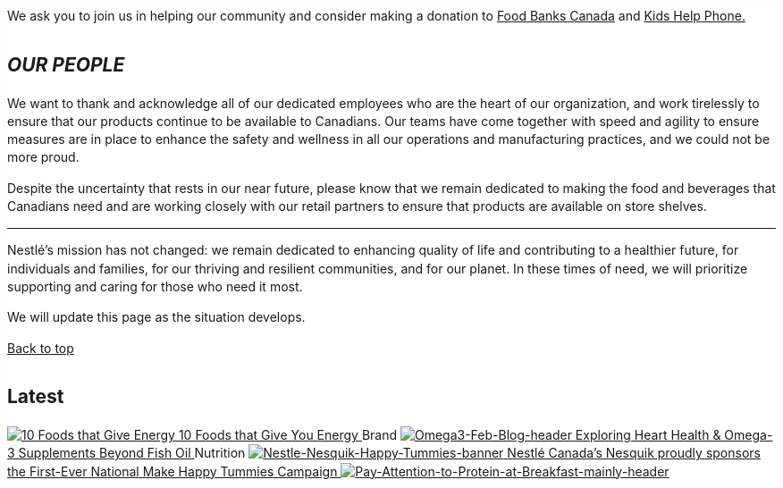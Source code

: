   
  
  

We ask you to join us in helping our community and consider making a donation to [Food Banks Canada](https://foodbankscanada.akaraisin.com/Donation/Event/DonationInfo.aspx?seid=21925&mid=48) and [Kids Help Phone.](https://secure.e2rm.com/registrant/DonationPage.aspx?eventid=219675&langpref=en-CA&_ga=2.232475804.206121631.1585024240-1194457582.1581709579)
  
  
  
  

## _OUR PEOPLE_
  
  

We want to thank and acknowledge all of our dedicated employees who are the heart of our organization, and work tirelessly to ensure that our products continue to be available to Canadians. Our teams have come together with speed and agility to ensure measures are in place to enhance the safety and wellness in all our operations and manufacturing practices, and we could not be more proud.
  
  

Despite the uncertainty that rests in our near future, please know that we remain dedicated to making the food and beverages that Canadians need and are working closely with our retail partners to ensure that products are available on store shelves. 
  
  

---
  
  

Nestlé’s mission has not changed: we remain dedicated to enhancing quality of life and contributing to a healthier future, for individuals and families, for our thriving and resilient communities, and for our planet. In these times of need, we will prioritize supporting and caring for those who need it most.
  
  
  
  
  
  

We will update this page as the situation develops.
  

[Back to top](javascript:void\(0\))
## Latest
[ ![10 Foods that Give Energy](https://www.madewithnestle.ca/sites/default/files/2025-03/BOOST%20Article%20Image.png) ](https://www.madewithnestle.ca/blog/10-foods-give-you-energy " 10 Foods that Give You Energy")
[ 10 Foods that Give You Energy ](https://www.madewithnestle.ca/blog/10-foods-give-you-energy " 10 Foods that Give You Energy")
Brand
[ ![Omega3-Feb-Blog-header](https://www.madewithnestle.ca/sites/default/files/2025-02/Omega3-Feb-Blog-header.jpg) ](https://www.madewithnestle.ca/blog/exploring-heart-health-omega-3-supplements-beyond-fish-oil "Exploring Heart Health & Omega-3 Supplements Beyond Fish Oil ")
[ Exploring Heart Health & Omega-3 Supplements Beyond Fish Oil  ](https://www.madewithnestle.ca/blog/exploring-heart-health-omega-3-supplements-beyond-fish-oil "Exploring Heart Health & Omega-3 Supplements Beyond Fish Oil ")
Nutrition
[ ![Nestle-Nesquik-Happy-Tummies-banner](https://www.madewithnestle.ca/sites/default/files/2025-01/Nestle-Nesquik-Happy-Tummies-banner.jpg) ](https://www.madewithnestle.ca/news/nestle-canadas-nesquik-proudly-sponsors-first-ever-national-make-happy-tummies-campaign "Nestlé Canada’s Nesquik proudly sponsors the First-Ever National Make Happy Tummies Campaign ")
[ Nestlé Canada’s Nesquik proudly sponsors the First-Ever National Make Happy Tummies Campaign  ](https://www.madewithnestle.ca/news/nestle-canadas-nesquik-proudly-sponsors-first-ever-national-make-happy-tummies-campaign "Nestlé Canada’s Nesquik proudly sponsors the First-Ever National Make Happy Tummies Campaign ")
[ ![Pay-Attention-to-Protein-at-Breakfast-mainly-header](https://www.madewithnestle.ca/sites/default/files/2024-11/Pay-Attention-to-Protein-at-Breakfast-header%20%281%29.jpg) ](https://www.madewithnestle.ca/blog/pay-attention-protein-breakfast "Pay Attention to Protein at Breakfast ")